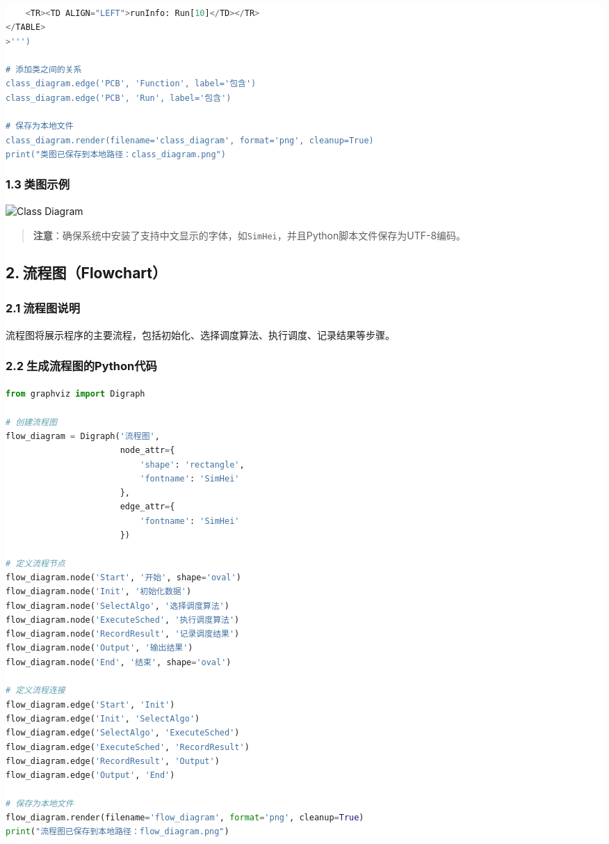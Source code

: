 ```python
    <TR><TD ALIGN="LEFT">runInfo: Run[10]</TD></TR>
</TABLE>
>''')

# 添加类之间的关系
class_diagram.edge('PCB', 'Function', label='包含')
class_diagram.edge('PCB', 'Run', label='包含')

# 保存为本地文件
class_diagram.render(filename='class_diagram', format='png', cleanup=True)
print("类图已保存到本地路径：class_diagram.png")
```

### 1.3 类图示例

![Class Diagram](https://chat.28375638.xyz/c/class_diagram.png)

> **注意**：确保系统中安装了支持中文显示的字体，如`SimHei`，并且Python脚本文件保存为UTF-8编码。

## 2. 流程图（Flowchart）

### 2.1 流程图说明

流程图将展示程序的主要流程，包括初始化、选择调度算法、执行调度、记录结果等步骤。

### 2.2 生成流程图的Python代码

```python
from graphviz import Digraph

# 创建流程图
flow_diagram = Digraph('流程图', 
                       node_attr={
                           'shape': 'rectangle', 
                           'fontname': 'SimHei'
                       },
                       edge_attr={
                           'fontname': 'SimHei'
                       })

# 定义流程节点
flow_diagram.node('Start', '开始', shape='oval')
flow_diagram.node('Init', '初始化数据')
flow_diagram.node('SelectAlgo', '选择调度算法')
flow_diagram.node('ExecuteSched', '执行调度算法')
flow_diagram.node('RecordResult', '记录调度结果')
flow_diagram.node('Output', '输出结果')
flow_diagram.node('End', '结束', shape='oval')

# 定义流程连接
flow_diagram.edge('Start', 'Init')
flow_diagram.edge('Init', 'SelectAlgo')
flow_diagram.edge('SelectAlgo', 'ExecuteSched')
flow_diagram.edge('ExecuteSched', 'RecordResult')
flow_diagram.edge('RecordResult', 'Output')
flow_diagram.edge('Output', 'End')

# 保存为本地文件
flow_diagram.render(filename='flow_diagram', format='png', cleanup=True)
print("流程图已保存到本地路径：flow_diagram.png")
```
